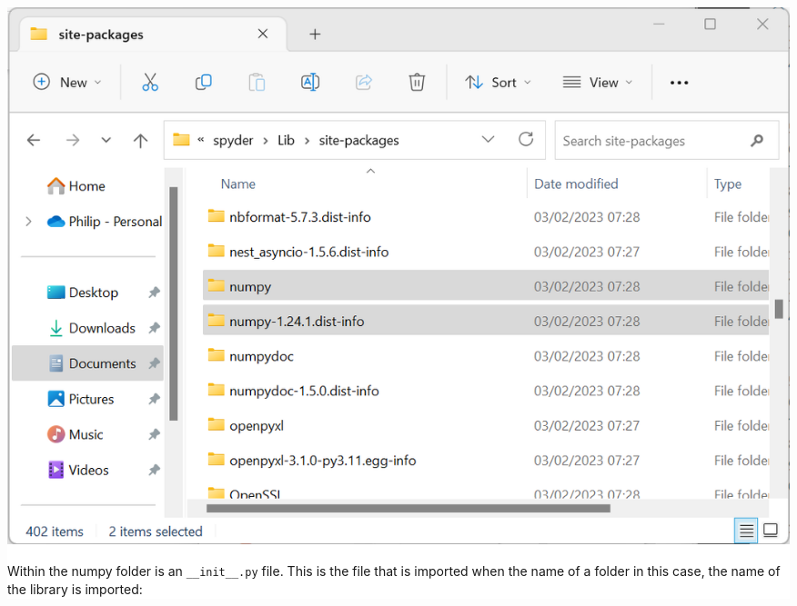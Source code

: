 ![img_013](./images/img_013.png)

Within the numpy folder is an ```__init__.py``` file. This is the file that is imported when the name of a folder in this case, the name of the library is imported:
